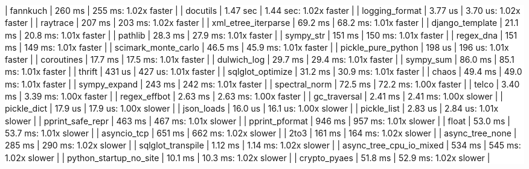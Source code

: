 | fannkuch                | 260 ms                                                              | 255 ms: 1.02x faster                                                   |
| docutils                | 1.47 sec                                                            | 1.44 sec: 1.02x faster                                                 |
| logging_format          | 3.77 us                                                             | 3.70 us: 1.02x faster                                                  |
| raytrace                | 207 ms                                                              | 203 ms: 1.02x faster                                                   |
| xml_etree_iterparse     | 69.2 ms                                                             | 68.2 ms: 1.01x faster                                                  |
| django_template         | 21.1 ms                                                             | 20.8 ms: 1.01x faster                                                  |
| pathlib                 | 28.3 ms                                                             | 27.9 ms: 1.01x faster                                                  |
| sympy_str               | 151 ms                                                              | 150 ms: 1.01x faster                                                   |
| regex_dna               | 151 ms                                                              | 149 ms: 1.01x faster                                                   |
| scimark_monte_carlo     | 46.5 ms                                                             | 45.9 ms: 1.01x faster                                                  |
| pickle_pure_python      | 198 us                                                              | 196 us: 1.01x faster                                                   |
| coroutines              | 17.7 ms                                                             | 17.5 ms: 1.01x faster                                                  |
| dulwich_log             | 29.7 ms                                                             | 29.4 ms: 1.01x faster                                                  |
| sympy_sum               | 86.0 ms                                                             | 85.1 ms: 1.01x faster                                                  |
| thrift                  | 431 us                                                              | 427 us: 1.01x faster                                                   |
| sqlglot_optimize        | 31.2 ms                                                             | 30.9 ms: 1.01x faster                                                  |
| chaos                   | 49.4 ms                                                             | 49.0 ms: 1.01x faster                                                  |
| sympy_expand            | 243 ms                                                              | 242 ms: 1.01x faster                                                   |
| spectral_norm           | 72.5 ms                                                             | 72.2 ms: 1.00x faster                                                  |
| telco                   | 3.40 ms                                                             | 3.39 ms: 1.00x faster                                                  |
| regex_effbot            | 2.63 ms                                                             | 2.63 ms: 1.00x faster                                                  |
| gc_traversal            | 2.41 ms                                                             | 2.41 ms: 1.00x slower                                                  |
| pickle_dict             | 17.9 us                                                             | 17.9 us: 1.00x slower                                                  |
| json_loads              | 16.0 us                                                             | 16.1 us: 1.00x slower                                                  |
| pickle_list             | 2.83 us                                                             | 2.84 us: 1.01x slower                                                  |
| pprint_safe_repr        | 463 ms                                                              | 467 ms: 1.01x slower                                                   |
| pprint_pformat          | 946 ms                                                              | 957 ms: 1.01x slower                                                   |
| float                   | 53.0 ms                                                             | 53.7 ms: 1.01x slower                                                  |
| asyncio_tcp             | 651 ms                                                              | 662 ms: 1.02x slower                                                   |
| 2to3                    | 161 ms                                                              | 164 ms: 1.02x slower                                                   |
| async_tree_none         | 285 ms                                                              | 290 ms: 1.02x slower                                                   |
| sqlglot_transpile       | 1.12 ms                                                             | 1.14 ms: 1.02x slower                                                  |
| async_tree_cpu_io_mixed | 534 ms                                                              | 545 ms: 1.02x slower                                                   |
| python_startup_no_site  | 10.1 ms                                                             | 10.3 ms: 1.02x slower                                                  |
| crypto_pyaes            | 51.8 ms                                                             | 52.9 ms: 1.02x slower                                                  |